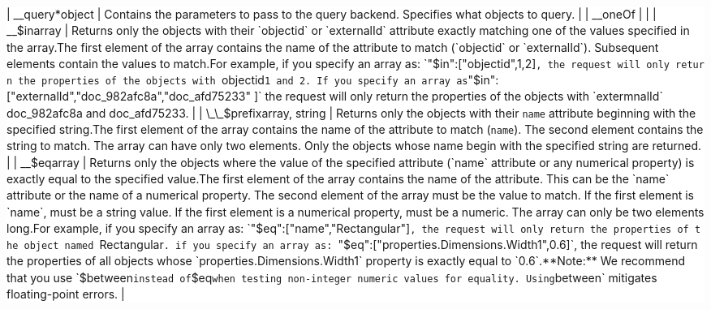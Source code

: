 | \_\_query\*object          | Contains the parameters to pass to the query backend. Specifies what objects to query.                                                                                                                                                                                                                                                                                                                                                                                                                                                                                                                                                                                                                                                                                                                                                                                                                                                                                                                                                                                |
| \_\_oneOf                  |                                                                                                                                                                                                                                                                                                                                                                                                                                                                                                                                                                                                                                                                                                                                                                                                                                                                                                                                                                                                                                                                       |
| \_\_$inarray               | Returns only the objects with their `objectid` or `externalId` attribute exactly matching one of the values specified in the array.The first element of the array contains the name of the attribute to match (`objectid` or `externalId`). Subsequent elements contain the values to match.For example, if you specify an array as: `"$in":["objectid",1,2]`, the request will only return the properties of the objects with `objectid` 1 and 2. If you specify an array as `"$in":["externalId","doc_982afc8a","doc_afd75233" ]` the request will only return the properties of the objects with `extermnalId` doc_982afc8a and doc_afd75233.                                                                                                                                                                                                                                                                                                                                                                                                                      |
| \_\_$prefixarray, string   | Returns only the objects with their `name` attribute beginning with the specified string.The first element of the array contains the name of the attribute to match (`name`). The second element contains the string to match. The array can have only two elements. Only the objects whose name begin with the specified string are returned.                                                                                                                                                                                                                                                                                                                                                                                                                                                                                                                                                                                                                                                                                                                        |
| \_\_$eqarray               | Returns only the objects where the value of the specified attribute (`name` attribute or any numerical property) is exactly equal to the specified value.The first element of the array contains the name of the attribute. This can be the `name` attribute or the name of a numerical property. The second element of the array must be the value to match. If the first element is `name`, must be a string value. If the first element is a numerical property, must be a numeric. The array can only be two elements long.For example, if you specify an array as: `"$eq":["name","Rectangular"]`, the request will only return the properties of the object named `Rectangular`. if you specify an array as: `"$eq":["properties.Dimensions.Width1",0.6]`, the request will return the properties of all objects whose `properties.Dimensions.Width1` property is exactly equal to `0.6`.**Note:** We recommend that you use `$between` instead of `$eq` when testing non-integer numeric values for equality. Using `between` mitigates floating-point errors. |